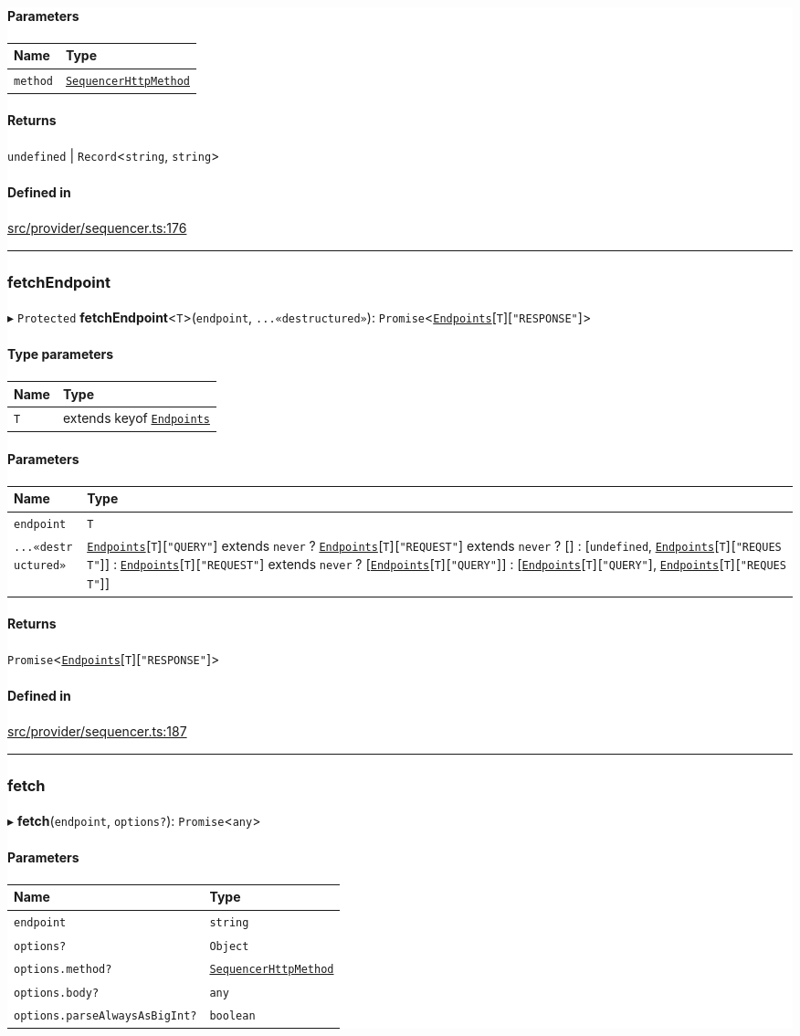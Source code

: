 #### Parameters

| Name     | Type                                                                |
| :------- | :------------------------------------------------------------------ |
| `method` | [`SequencerHttpMethod`](../namespaces/types.md#sequencerhttpmethod) |

#### Returns

`undefined` \| `Record`<`string`, `string`\>

#### Defined in

[src/provider/sequencer.ts:176](https://github.com/0xs34n/starknet.js/blob/develop/src/provider/sequencer.ts#L176)

---

### fetchEndpoint

▸ `Protected` **fetchEndpoint**<`T`\>(`endpoint`, `...«destructured»`): `Promise`<[`Endpoints`](../namespaces/types.Sequencer.md#endpoints)[`T`][``"RESPONSE"``]\>

#### Type parameters

| Name | Type                                                                    |
| :--- | :---------------------------------------------------------------------- |
| `T`  | extends keyof [`Endpoints`](../namespaces/types.Sequencer.md#endpoints) |

#### Parameters

| Name                | Type                                                                                                                                                                                                                                                                                                                                                                                                                                                                                                                                                                                                                                           |
| :------------------ | :--------------------------------------------------------------------------------------------------------------------------------------------------------------------------------------------------------------------------------------------------------------------------------------------------------------------------------------------------------------------------------------------------------------------------------------------------------------------------------------------------------------------------------------------------------------------------------------------------------------------------------------------- |
| `endpoint`          | `T`                                                                                                                                                                                                                                                                                                                                                                                                                                                                                                                                                                                                                                            |
| `...«destructured»` | [`Endpoints`](../namespaces/types.Sequencer.md#endpoints)[`T`][``"QUERY"``] extends `never` ? [`Endpoints`](../namespaces/types.Sequencer.md#endpoints)[`T`][``"REQUEST"``] extends `never` ? [] : [`undefined`, [`Endpoints`](../namespaces/types.Sequencer.md#endpoints)[`T`][``"REQUEST"``]] : [`Endpoints`](../namespaces/types.Sequencer.md#endpoints)[`T`][``"REQUEST"``] extends `never` ? [[`Endpoints`](../namespaces/types.Sequencer.md#endpoints)[`T`][``"QUERY"``]] : [[`Endpoints`](../namespaces/types.Sequencer.md#endpoints)[`T`][``"QUERY"``], [`Endpoints`](../namespaces/types.Sequencer.md#endpoints)[`T`][``"REQUEST"``]] |

#### Returns

`Promise`<[`Endpoints`](../namespaces/types.Sequencer.md#endpoints)[`T`][``"RESPONSE"``]\>

#### Defined in

[src/provider/sequencer.ts:187](https://github.com/0xs34n/starknet.js/blob/develop/src/provider/sequencer.ts#L187)

---

### fetch

▸ **fetch**(`endpoint`, `options?`): `Promise`<`any`\>

#### Parameters

| Name                           | Type                                                                |
| :----------------------------- | :------------------------------------------------------------------ |
| `endpoint`                     | `string`                                                            |
| `options?`                     | `Object`                                                            |
| `options.method?`              | [`SequencerHttpMethod`](../namespaces/types.md#sequencerhttpmethod) |
| `options.body?`                | `any`                                                               |
| `options.parseAlwaysAsBigInt?` | `boolean`                                                           |
